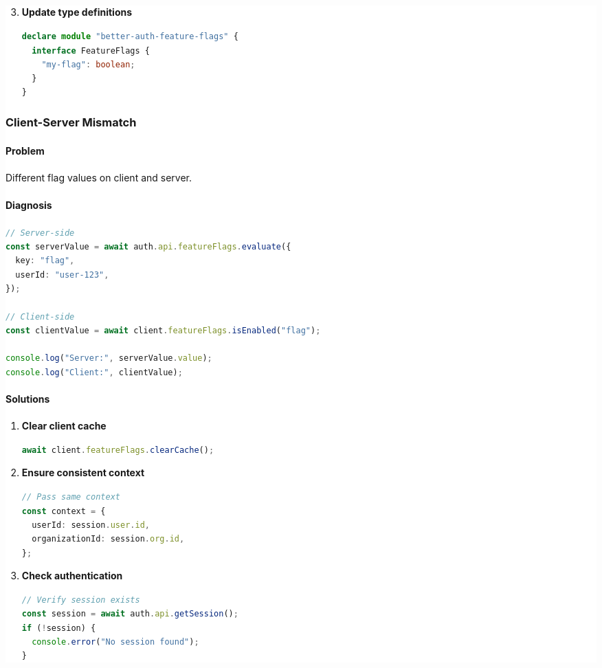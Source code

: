 3. **Update type definitions**
   ```typescript
   declare module "better-auth-feature-flags" {
     interface FeatureFlags {
       "my-flag": boolean;
     }
   }
   ```

### Client-Server Mismatch

#### Problem

Different flag values on client and server.

#### Diagnosis

```typescript
// Server-side
const serverValue = await auth.api.featureFlags.evaluate({
  key: "flag",
  userId: "user-123",
});

// Client-side
const clientValue = await client.featureFlags.isEnabled("flag");

console.log("Server:", serverValue.value);
console.log("Client:", clientValue);
```

#### Solutions

1. **Clear client cache**

   ```typescript
   await client.featureFlags.clearCache();
   ```

2. **Ensure consistent context**

   ```typescript
   // Pass same context
   const context = {
     userId: session.user.id,
     organizationId: session.org.id,
   };
   ```

3. **Check authentication**
   ```typescript
   // Verify session exists
   const session = await auth.api.getSession();
   if (!session) {
     console.error("No session found");
   }
   ```
